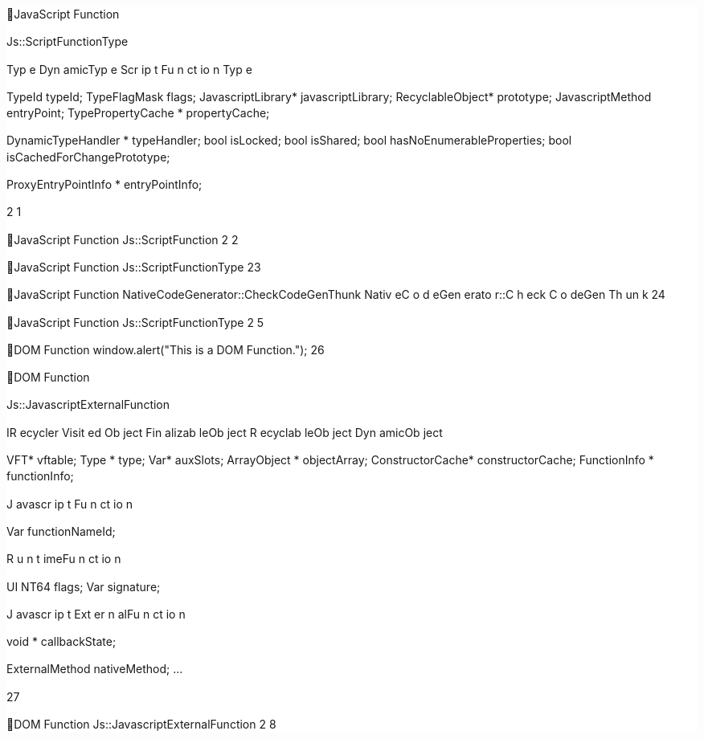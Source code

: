 JavaScript Function

Js::ScriptFunctionType

Typ e Dyn amicTyp e Scr ip t Fu n ct io n Typ e

TypeId typeId; TypeFlagMask flags; JavascriptLibrary* javascriptLibrary; RecyclableObject* prototype; JavascriptMethod entryPoint; TypePropertyCache * propertyCache;

DynamicTypeHandler * typeHandler; bool isLocked; bool isShared; bool hasNoEnumerableProperties; bool isCachedForChangePrototype;

ProxyEntryPointInfo * entryPointInfo;

2 1

JavaScript Function Js::ScriptFunction
2 2

JavaScript Function Js::ScriptFunctionType
23

JavaScript Function NativeCodeGenerator::CheckCodeGenThunk
Nativ eC o d eGen erato r::C h eck C o deGen Th un k
24

JavaScript Function Js::ScriptFunctionType
2 5

DOM Function
window.alert("This is a DOM Function.");
26

DOM Function

Js::JavascriptExternalFunction



IR ecycler Visit ed Ob ject Fin alizab leOb ject R ecyclab leOb ject Dyn amicOb ject

VFT* vftable; Type * type;
Var* auxSlots; ArrayObject * objectArray;
ConstructorCache* constructorCache; FunctionInfo * functionInfo;

J avascr ip t Fu n ct io n

Var functionNameId;

R u n t imeFu n ct io n

UI NT64 flags; Var signature;

J avascr ip t Ext er n alFu n ct io n

void * callbackState;

ExternalMethod nativeMethod; ...

27

DOM Function Js::JavascriptExternalFunction
2 8
